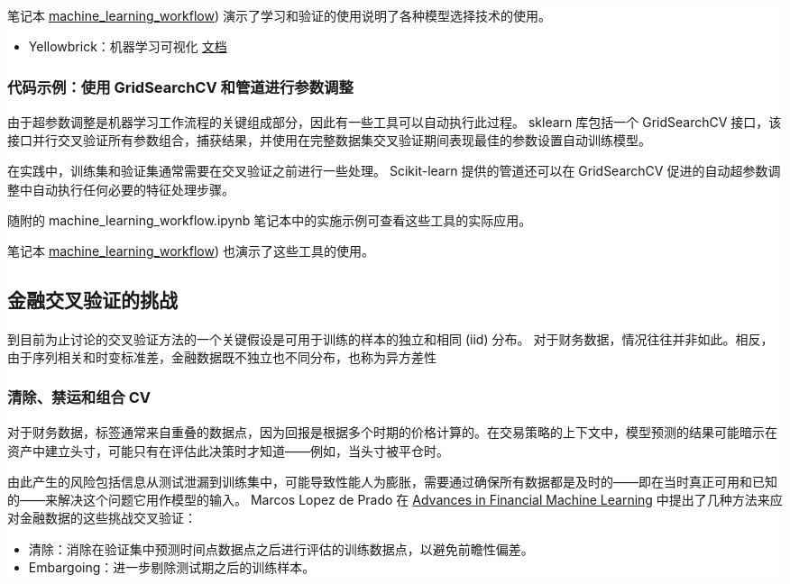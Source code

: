 笔记本 [machine_learning_workflow](01_machine_learning_workflow.ipynb)) 演示了学习和验证的使用说明了各种模型选择技术的使用。

- Yellowbrick：机器学习可视化 [文档](http://www.scikit-yb.org/en/latest/)

### 代码示例：使用 GridSearchCV 和管道进行参数调整

由于超参数调整是机器学习工作流程的关键组成部分，因此有一些工具可以自动执行此过程。 sklearn 库包括一个 GridSearchCV 接口，该接口并行交叉验证所有参数组合，捕获结果，并使用在完整数据集交叉验证期间表现最佳的参数设置自动训练模型。

在实践中，训练集和验证集通常需要在交叉验证之前进行一些处理。 Scikit-learn 提供的管道还可以在 GridSearchCV 促进的自动超参数调整中自动执行任何必要的特征处理步骤。

随附的 machine_learning_workflow.ipynb 笔记本中的实施示例可查看这些工具的实际应用。

笔记本 [machine_learning_workflow](01_machine_learning_workflow.ipynb)) 也演示了这些工具的使用。

## 金融交叉验证的挑战

到目前为止讨论的交叉验证方法的一个关键假设是可用于训练的样本的独立和相同 (iid) 分布。
对于财务数据，情况往往并非如此。相反，由于序列相关和时变标准差，金融数据既不独立也不同分布，也称为异方差性

### 清除、禁运和组合 CV

对于财务数据，标签通常来自重叠的数据点，因为回报是根据多个时期的价格计算的。在交易策略的上下文中，模型预测的结果可能暗示在资产中建立头寸，可能只有在评估此决策时才知道——例如，当头寸被平仓时。

由此产生的风险包括信息从测试泄漏到训练集中，可能导致性能人为膨胀，需要通过确保所有数据都是及时的——即在当时真正可用和已知的——来解决这个问题它用作模型的输入。 Marcos Lopez de Prado 在 [Advances in Financial Machine Learning](https://www.amazon.com/Advances-Financial-Machine-Learning-Marcos/dp/1119482089) 中提出了几种方法来应对金融数据的这些挑战交叉验证：

- 清除：消除在验证集中预测时间点数据点之后进行评估的训练数据点，以避免前瞻性偏差。
- Embargoing：进一步剔除测试期之后的训练样本。